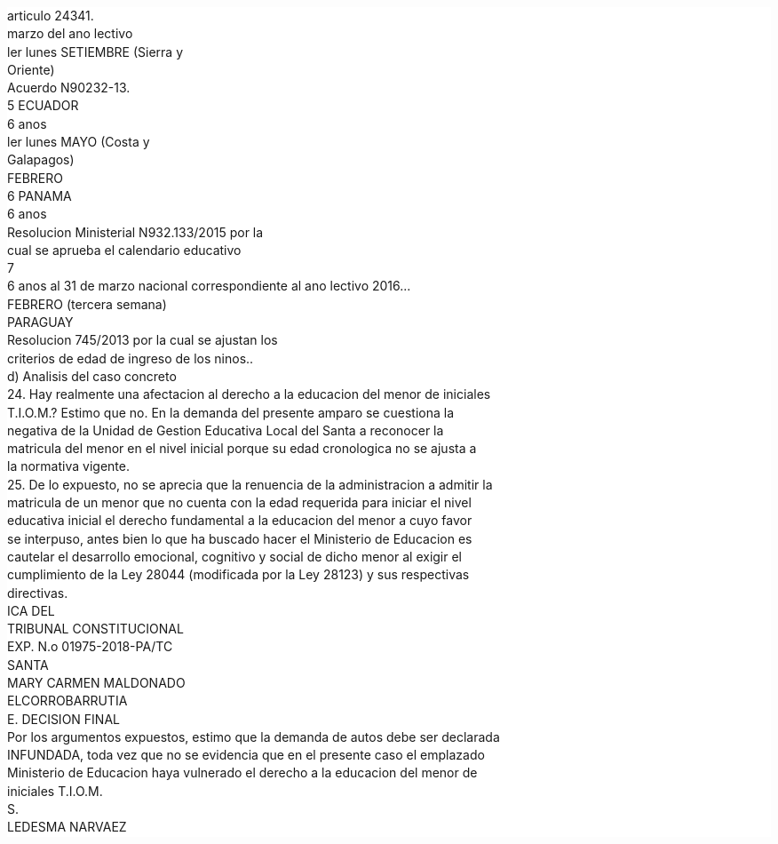 articulo 24341.  
marzo del ano lectivo  
ler lunes SETIEMBRE (Sierra y  
Oriente)  
Acuerdo N90232-13.  
5 ECUADOR  
6 anos  
ler lunes MAYO (Costa y  
Galapagos)  
FEBRERO  
6 PANAMA  
6 anos  
Resolucion Ministerial N932.133/2015 por la  
cual se aprueba el calendario educativo  
7  
6 anos al 31 de marzo nacional correspondiente al ano lectivo 2016...  
FEBRERO (tercera semana)  
PARAGUAY  
Resolucion 745/2013 por la cual se ajustan los  
criterios de edad de ingreso de los ninos..  
d) Analisis del caso concreto  
24. Hay realmente una afectacion al derecho a la educacion del menor de iniciales  
T.I.O.M.? Estimo que no. En la demanda del presente amparo se cuestiona la  
negativa de la Unidad de Gestion Educativa Local del Santa a reconocer la  
matricula del menor en el nivel inicial porque su edad cronologica no se ajusta a  
la normativa vigente.  
25. De lo expuesto, no se aprecia que la renuencia de la administracion a admitir la  
matricula de un menor que no cuenta con la edad requerida para iniciar el nivel  
educativa inicial el derecho fundamental a la educacion del menor a cuyo favor  
se interpuso, antes bien lo que ha buscado hacer el Ministerio de Educacion es  
cautelar el desarrollo emocional, cognitivo y social de dicho menor al exigir el  
cumplimiento de la Ley 28044 (modificada por la Ley 28123) y sus respectivas  
directivas.  
ICA DEL  
TRIBUNAL CONSTITUCIONAL  
EXP. N.o 01975-2018-PA/TC  
SANTA  
MARY CARMEN MALDONADO  
ELCORROBARRUTIA  
E. DECISION FINAL  
Por los argumentos expuestos, estimo que la demanda de autos debe ser declarada  
INFUNDADA, toda vez que no se evidencia que en el presente caso el emplazado  
Ministerio de Educacion haya vulnerado el derecho a la educacion del menor de  
iniciales T.I.O.M.  
S.  
LEDESMA NARVAEZ